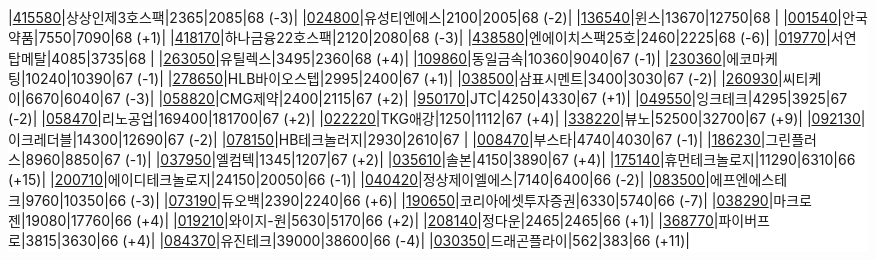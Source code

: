 |[415580](https://finance.daum.net/quotes/A415580)|상상인제3호스팩|2365|2085|68 (-3)|
|[024800](https://finance.daum.net/quotes/A024800)|유성티엔에스|2100|2005|68 (-2)|
|[136540](https://finance.daum.net/quotes/A136540)|윈스|13670|12750|68 |
|[001540](https://finance.daum.net/quotes/A001540)|안국약품|7550|7090|68 (+1)|
|[418170](https://finance.daum.net/quotes/A418170)|하나금융22호스팩|2120|2080|68 (-3)|
|[438580](https://finance.daum.net/quotes/A438580)|엔에이치스팩25호|2460|2225|68 (-6)|
|[019770](https://finance.daum.net/quotes/A019770)|서연탑메탈|4085|3735|68 |
|[263050](https://finance.daum.net/quotes/A263050)|유틸렉스|3495|2360|68 (+4)|
|[109860](https://finance.daum.net/quotes/A109860)|동일금속|10360|9040|67 (-1)|
|[230360](https://finance.daum.net/quotes/A230360)|에코마케팅|10240|10390|67 (-1)|
|[278650](https://finance.daum.net/quotes/A278650)|HLB바이오스텝|2995|2400|67 (+1)|
|[038500](https://finance.daum.net/quotes/A038500)|삼표시멘트|3400|3030|67 (-2)|
|[260930](https://finance.daum.net/quotes/A260930)|씨티케이|6670|6040|67 (-3)|
|[058820](https://finance.daum.net/quotes/A058820)|CMG제약|2400|2115|67 (+2)|
|[950170](https://finance.daum.net/quotes/A950170)|JTC|4250|4330|67 (+1)|
|[049550](https://finance.daum.net/quotes/A049550)|잉크테크|4295|3925|67 (-2)|
|[058470](https://finance.daum.net/quotes/A058470)|리노공업|169400|181700|67 (+2)|
|[022220](https://finance.daum.net/quotes/A022220)|TKG애강|1250|1112|67 (+4)|
|[338220](https://finance.daum.net/quotes/A338220)|뷰노|52500|32700|67 (+9)|
|[092130](https://finance.daum.net/quotes/A092130)|이크레더블|14300|12690|67 (-2)|
|[078150](https://finance.daum.net/quotes/A078150)|HB테크놀러지|2930|2610|67 |
|[008470](https://finance.daum.net/quotes/A008470)|부스타|4740|4030|67 (-1)|
|[186230](https://finance.daum.net/quotes/A186230)|그린플러스|8960|8850|67 (-1)|
|[037950](https://finance.daum.net/quotes/A037950)|엘컴텍|1345|1207|67 (+2)|
|[035610](https://finance.daum.net/quotes/A035610)|솔본|4150|3890|67 (+4)|
|[175140](https://finance.daum.net/quotes/A175140)|휴먼테크놀로지|11290|6310|66 (+15)|
|[200710](https://finance.daum.net/quotes/A200710)|에이디테크놀로지|24150|20050|66 (-1)|
|[040420](https://finance.daum.net/quotes/A040420)|정상제이엘에스|7140|6400|66 (-2)|
|[083500](https://finance.daum.net/quotes/A083500)|에프엔에스테크|9760|10350|66 (-3)|
|[073190](https://finance.daum.net/quotes/A073190)|듀오백|2390|2240|66 (+6)|
|[190650](https://finance.daum.net/quotes/A190650)|코리아에셋투자증권|6330|5740|66 (-7)|
|[038290](https://finance.daum.net/quotes/A038290)|마크로젠|19080|17760|66 (+4)|
|[019210](https://finance.daum.net/quotes/A019210)|와이지-원|5630|5170|66 (+2)|
|[208140](https://finance.daum.net/quotes/A208140)|정다운|2465|2465|66 (+1)|
|[368770](https://finance.daum.net/quotes/A368770)|파이버프로|3815|3630|66 (+4)|
|[084370](https://finance.daum.net/quotes/A084370)|유진테크|39000|38600|66 (-4)|
|[030350](https://finance.daum.net/quotes/A030350)|드래곤플라이|562|383|66 (+11)|